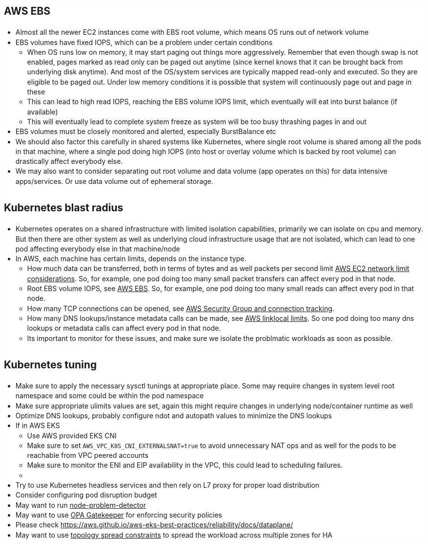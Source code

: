 
## AWS EBS
  * Almost all the newer EC2 instances come with EBS root volume, which means OS runs out of network volume
  * EBS volumes have fixed IOPS, which can be a problem under certain conditions
      * When OS runs low on memory, it may start paging out things more aggressively. Remember that even though swap is not enabled, pages marked as read only can be paged out anytime (since kernel knows that it can be brought back from underlying disk anytime). And most of the OS/system services are typically mapped read-only and executed. So they are eligible to be paged out. Under low memory conditions it is possible that system will continuously page out and page in these
      * This can lead to high read IOPS, reaching the EBS volume IOPS limit, which eventually will eat into burst balance (if available)
      * This will eventually lead to complete system freeze as system will be too busy thrashing pages in and out
  * EBS volumes must be closely monitored and alerted, especially BurstBalance etc
  * We should also factor this carefully in shared systems like Kubernetes, where single root volume is shared among all the pods in that machine, where a single pod doing high IOPS (into host or overlay volume which is backed by root volume) can drastically affect everybody else.
  * We may also want to consider separating out root volume and data volume (app operates on this) for data intensive apps/services. Or use data volume out of ephemeral storage.

## Kubernetes blast radius
  * Kubernetes operates on a shared infrastructure with limited isolation capabilities, primarily we can isolate on cpu and memory. But then there are other system as well as underlying cloud infrastructure usage that are not isolated, which can lead to one pod affecting everybody else in that machine/node
  * In AWS, each machine has certain limits, depends on the instance type.
      *  How much data can be transferred, both in terms of bytes and as well packets per second limit [AWS EC2 network limit considerations](#aws_ec2_network_limit_considerations). So, for example, one pod doing too many small packet transfers can affect every pod in that node.
      *  Root EBS volume IOPS, see [AWS EBS](#aws_ebs). So, for example, one pod doing too many small reads can affect every pod in that node.
      *  How many TCP connections can be opened, see [AWS Security Group and connection tracking](#aws_security_group_and_connection_tracking).
      *  How many DNS lookups/instance metadata calls can be made, see [AWS linklocal limits](aws_linklocal_limits). So one pod doing too many dns lookups or metadata calls can affect every pod in that node.
      * Its important to monitor for these issues, and make sure we isolate the problmatic workloads as soon as possible.

## Kubernetes tuning
  * Make sure to apply the necessary sysctl tunings at appropriate place. Some may require changes in system level root namespace and some could be within the pod namespace
  * Make sure appropriate ulimits values are set, again this might require changes in underlying node/container runtime as well
  * Optimize DNS lookups, probably configure ndot and autopath values to minimize the DNS lookups
  * If in AWS EKS
      * Use AWS provided EKS CNI
      * Make sure to set `AWS_VPC_K8S_CNI_EXTERNALSNAT=true` to avoid unnecessary NAT ops and as well for the pods to be reachable from VPC peered accounts
      * Make sure to monitor the ENI and EIP availability in the VPC, this could lead to scheduling failures.
      *
  * Try to use Kubernetes headless services and then rely on L7 proxy for proper load distribution
  * Consider configuring pod disruption budget
  * May want to run [node-problem-detector](https://github.com/kubernetes/node-problem-detector)
  * May want to use [OPA Gatekeeper](https://open-policy-agent.github.io/gatekeeper/website/docs/) for enforcing security policies
  * Please check https://aws.github.io/aws-eks-best-practices/reliability/docs/dataplane/
  * May want to use [topology spread constraints](https://kubernetes.io/docs/concepts/scheduling-eviction/topology-spread-constraints/) to spread the workload across multiple zones for HA
